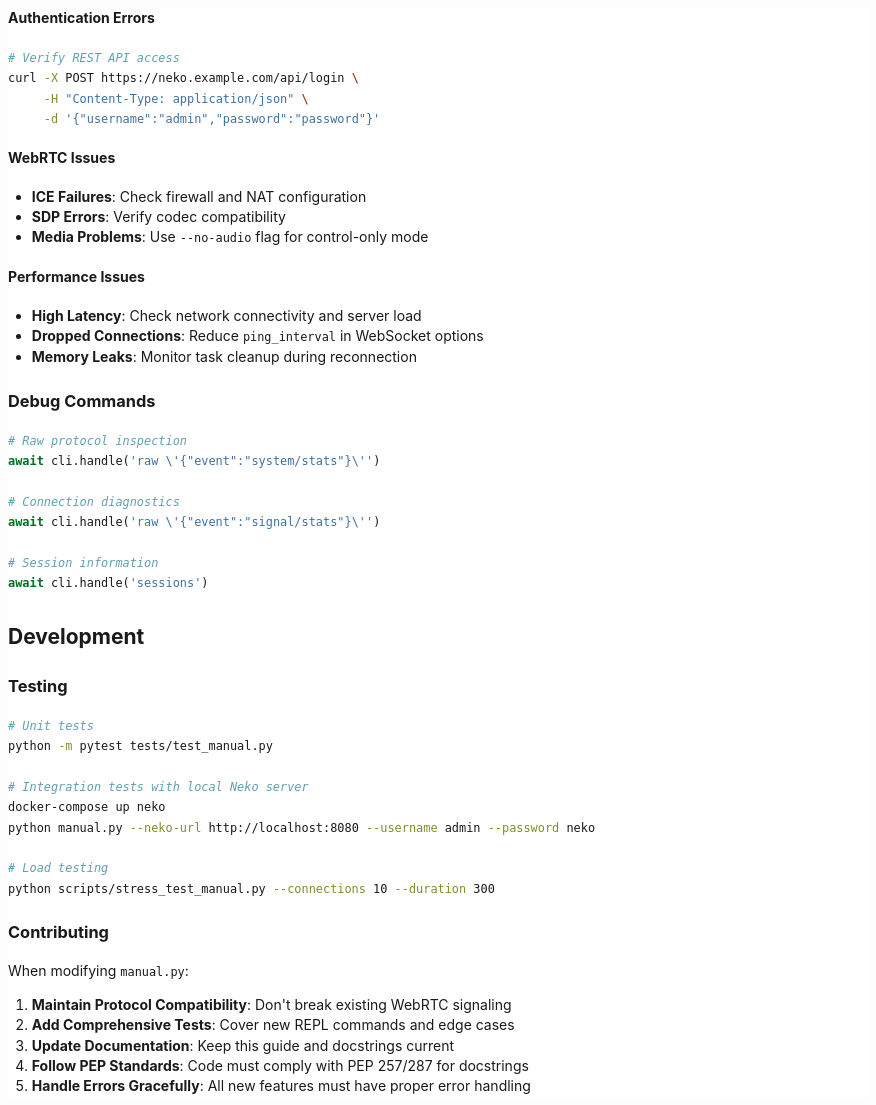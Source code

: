 #### Authentication Errors
```bash
# Verify REST API access
curl -X POST https://neko.example.com/api/login \
     -H "Content-Type: application/json" \
     -d '{"username":"admin","password":"password"}'
```

#### WebRTC Issues
- **ICE Failures**: Check firewall and NAT configuration
- **SDP Errors**: Verify codec compatibility
- **Media Problems**: Use `--no-audio` flag for control-only mode

#### Performance Issues
- **High Latency**: Check network connectivity and server load
- **Dropped Connections**: Reduce `ping_interval` in WebSocket options
- **Memory Leaks**: Monitor task cleanup during reconnection

### Debug Commands

```python
# Raw protocol inspection
await cli.handle('raw \'{"event":"system/stats"}\'')

# Connection diagnostics
await cli.handle('raw \'{"event":"signal/stats"}\'')

# Session information
await cli.handle('sessions')
```

## Development

### Testing

```bash
# Unit tests
python -m pytest tests/test_manual.py

# Integration tests with local Neko server
docker-compose up neko
python manual.py --neko-url http://localhost:8080 --username admin --password neko

# Load testing
python scripts/stress_test_manual.py --connections 10 --duration 300
```

### Contributing

When modifying `manual.py`:

1. **Maintain Protocol Compatibility**: Don't break existing WebRTC signaling
2. **Add Comprehensive Tests**: Cover new REPL commands and edge cases
3. **Update Documentation**: Keep this guide and docstrings current
4. **Follow PEP Standards**: Code must comply with PEP 257/287 for docstrings
5. **Handle Errors Gracefully**: All new features must have proper error handling

